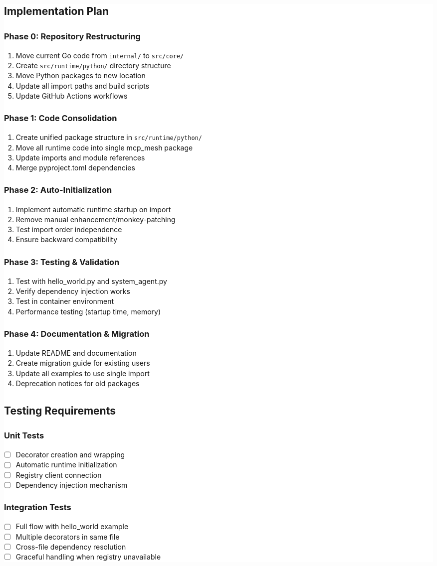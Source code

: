 ## Implementation Plan

### Phase 0: Repository Restructuring

1. Move current Go code from `internal/` to `src/core/`
2. Create `src/runtime/python/` directory structure
3. Move Python packages to new location
4. Update all import paths and build scripts
5. Update GitHub Actions workflows

### Phase 1: Code Consolidation

1. Create unified package structure in `src/runtime/python/`
2. Move all runtime code into single mcp_mesh package
3. Update imports and module references
4. Merge pyproject.toml dependencies

### Phase 2: Auto-Initialization

1. Implement automatic runtime startup on import
2. Remove manual enhancement/monkey-patching
3. Test import order independence
4. Ensure backward compatibility

### Phase 3: Testing & Validation

1. Test with hello_world.py and system_agent.py
2. Verify dependency injection works
3. Test in container environment
4. Performance testing (startup time, memory)

### Phase 4: Documentation & Migration

1. Update README and documentation
2. Create migration guide for existing users
3. Update all examples to use single import
4. Deprecation notices for old packages

## Testing Requirements

### Unit Tests

- [ ] Decorator creation and wrapping
- [ ] Automatic runtime initialization
- [ ] Registry client connection
- [ ] Dependency injection mechanism

### Integration Tests

- [ ] Full flow with hello_world example
- [ ] Multiple decorators in same file
- [ ] Cross-file dependency resolution
- [ ] Graceful handling when registry unavailable
